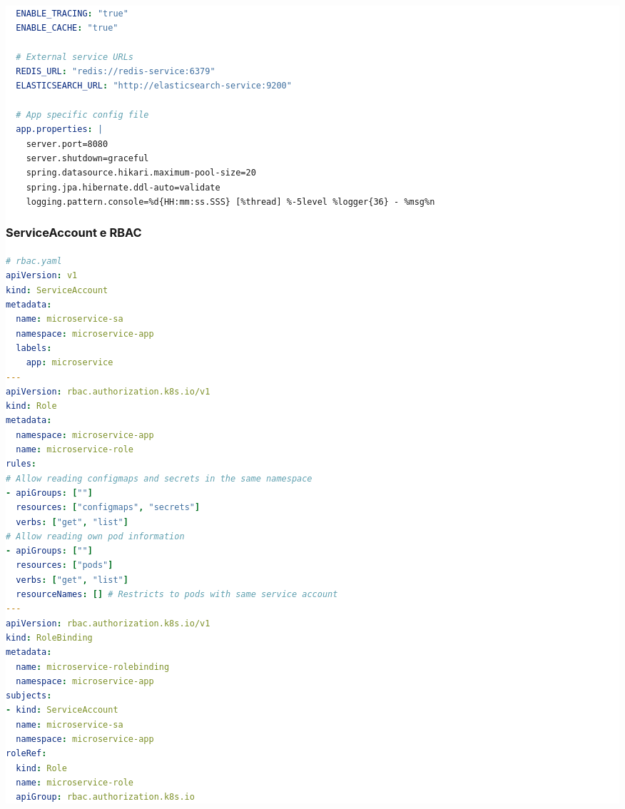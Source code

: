```yaml
  ENABLE_TRACING: "true"
  ENABLE_CACHE: "true"
  
  # External service URLs
  REDIS_URL: "redis://redis-service:6379"
  ELASTICSEARCH_URL: "http://elasticsearch-service:9200"
  
  # App specific config file
  app.properties: |
    server.port=8080
    server.shutdown=graceful
    spring.datasource.hikari.maximum-pool-size=20
    spring.jpa.hibernate.ddl-auto=validate
    logging.pattern.console=%d{HH:mm:ss.SSS} [%thread] %-5level %logger{36} - %msg%n
```

### ServiceAccount e RBAC
```yaml
# rbac.yaml
apiVersion: v1
kind: ServiceAccount
metadata:
  name: microservice-sa
  namespace: microservice-app
  labels:
    app: microservice
---
apiVersion: rbac.authorization.k8s.io/v1
kind: Role
metadata:
  namespace: microservice-app
  name: microservice-role
rules:
# Allow reading configmaps and secrets in the same namespace
- apiGroups: [""]
  resources: ["configmaps", "secrets"]
  verbs: ["get", "list"]
# Allow reading own pod information
- apiGroups: [""]
  resources: ["pods"]
  verbs: ["get", "list"]
  resourceNames: [] # Restricts to pods with same service account
---
apiVersion: rbac.authorization.k8s.io/v1
kind: RoleBinding
metadata:
  name: microservice-rolebinding
  namespace: microservice-app
subjects:
- kind: ServiceAccount
  name: microservice-sa
  namespace: microservice-app
roleRef:
  kind: Role
  name: microservice-role
  apiGroup: rbac.authorization.k8s.io
```
